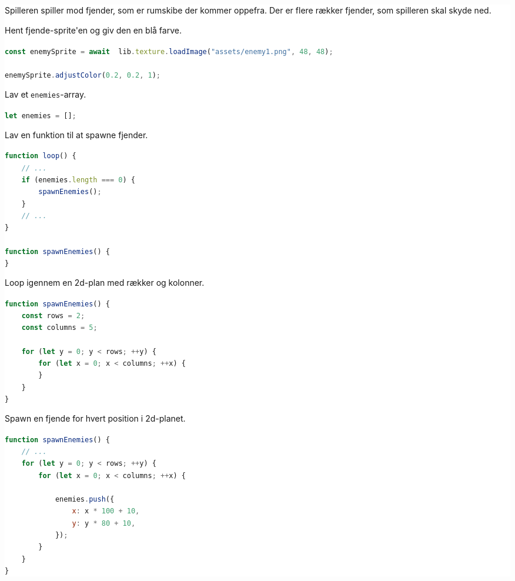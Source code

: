 Spilleren spiller mod fjender, som er rumskibe der kommer oppefra. Der er flere rækker fjender, som spilleren skal skyde ned.

Hent fjende-sprite'en og giv den en blå farve.
```js
const enemySprite = await  lib.texture.loadImage("assets/enemy1.png", 48, 48);

enemySprite.adjustColor(0.2, 0.2, 1);
```

Lav et `enemies`-array.
```js
let enemies = [];
```

Lav en funktion til at spawne fjender.
```js
function loop() {
    // ...
    if (enemies.length === 0) {
        spawnEnemies();
    }
    // ...
}

function spawnEnemies() {
}
```

Loop igennem en 2d-plan med rækker og kolonner.
```js
function spawnEnemies() {
    const rows = 2;
    const columns = 5;

    for (let y = 0; y < rows; ++y) {
        for (let x = 0; x < columns; ++x) {
        }
    }
}
```

Spawn en fjende for hvert position i 2d-planet.
```js
function spawnEnemies() {
    // ...
    for (let y = 0; y < rows; ++y) {
        for (let x = 0; x < columns; ++x) {

            enemies.push({
                x: x * 100 + 10,
                y: y * 80 + 10,
            });
        }
    }
}
```

